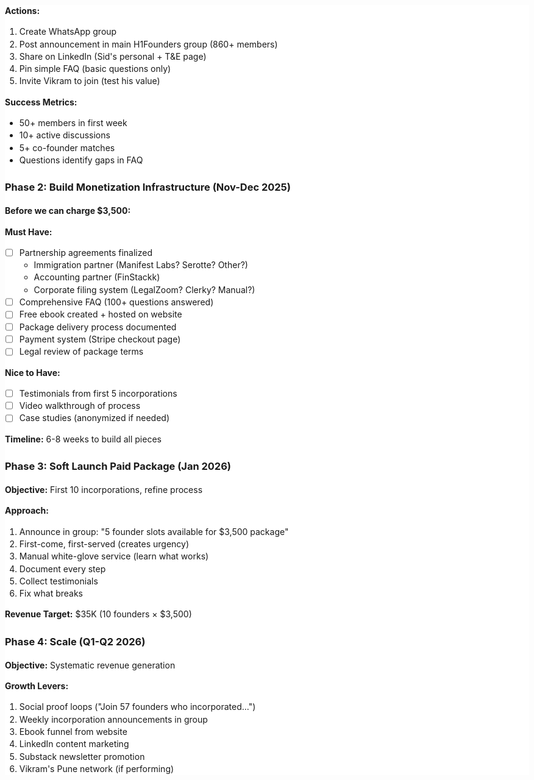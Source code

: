 **Actions:**
1. Create WhatsApp group
2. Post announcement in main H1Founders group (860+ members)
3. Share on LinkedIn (Sid's personal + T&E page)
4. Pin simple FAQ (basic questions only)
5. Invite Vikram to join (test his value)

**Success Metrics:**
- 50+ members in first week
- 10+ active discussions
- 5+ co-founder matches
- Questions identify gaps in FAQ

### Phase 2: Build Monetization Infrastructure (Nov-Dec 2025)
**Before we can charge $3,500:**

**Must Have:**
- [ ] Partnership agreements finalized
  - Immigration partner (Manifest Labs? Serotte? Other?)
  - Accounting partner (FinStackk)
  - Corporate filing system (LegalZoom? Clerky? Manual?)
- [ ] Comprehensive FAQ (100+ questions answered)
- [ ] Free ebook created + hosted on website
- [ ] Package delivery process documented
- [ ] Payment system (Stripe checkout page)
- [ ] Legal review of package terms

**Nice to Have:**
- [ ] Testimonials from first 5 incorporations
- [ ] Video walkthrough of process
- [ ] Case studies (anonymized if needed)

**Timeline:** 6-8 weeks to build all pieces

### Phase 3: Soft Launch Paid Package (Jan 2026)
**Objective:** First 10 incorporations, refine process

**Approach:**
1. Announce in group: "5 founder slots available for $3,500 package"
2. First-come, first-served (creates urgency)
3. Manual white-glove service (learn what works)
4. Document every step
5. Collect testimonials
6. Fix what breaks

**Revenue Target:** $35K (10 founders × $3,500)

### Phase 4: Scale (Q1-Q2 2026)
**Objective:** Systematic revenue generation

**Growth Levers:**
1. Social proof loops ("Join 57 founders who incorporated...")
2. Weekly incorporation announcements in group
3. Ebook funnel from website
4. LinkedIn content marketing
5. Substack newsletter promotion
6. Vikram's Pune network (if performing)
